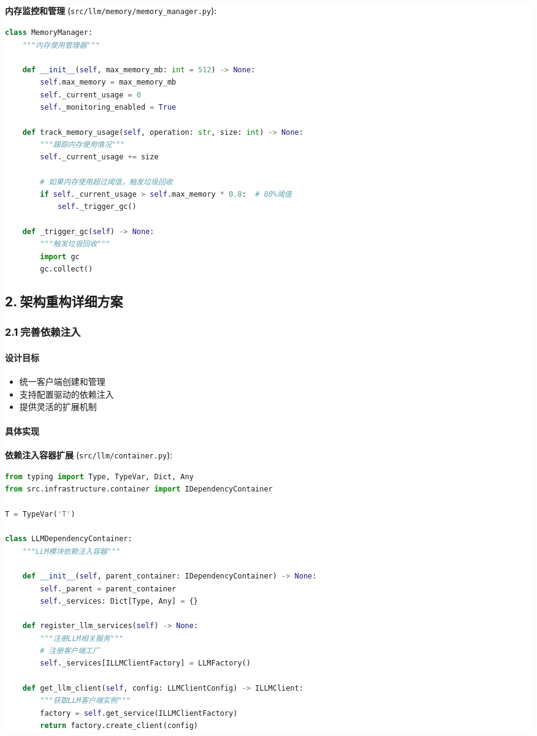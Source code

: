 **内存监控和管理** (`src/llm/memory/memory_manager.py`):
```python
class MemoryManager:
    """内存使用管理器"""
    
    def __init__(self, max_memory_mb: int = 512) -> None:
        self.max_memory = max_memory_mb
        self._current_usage = 0
        self._monitoring_enabled = True
        
    def track_memory_usage(self, operation: str, size: int) -> None:
        """跟踪内存使用情况"""
        self._current_usage += size
        
        # 如果内存使用超过阈值，触发垃圾回收
        if self._current_usage > self.max_memory * 0.8:  # 80%阈值
            self._trigger_gc()
            
    def _trigger_gc(self) -> None:
        """触发垃圾回收"""
        import gc
        gc.collect()
```

## 2. 架构重构详细方案

### 2.1 完善依赖注入

#### 设计目标
- 统一客户端创建和管理
- 支持配置驱动的依赖注入
- 提供灵活的扩展机制

#### 具体实现

**依赖注入容器扩展** (`src/llm/container.py`):
```python
from typing import Type, TypeVar, Dict, Any
from src.infrastructure.container import IDependencyContainer

T = TypeVar('T')

class LLMDependencyContainer:
    """LLM模块依赖注入容器"""
    
    def __init__(self, parent_container: IDependencyContainer) -> None:
        self._parent = parent_container
        self._services: Dict[Type, Any] = {}
    
    def register_llm_services(self) -> None:
        """注册LLM相关服务"""
        # 注册客户端工厂
        self._services[ILLMClientFactory] = LLMFactory()
        
    def get_llm_client(self, config: LLMClientConfig) -> ILLMClient:
        """获取LLM客户端实例"""
        factory = self.get_service(ILLMClientFactory)
        return factory.create_client(config)
```
